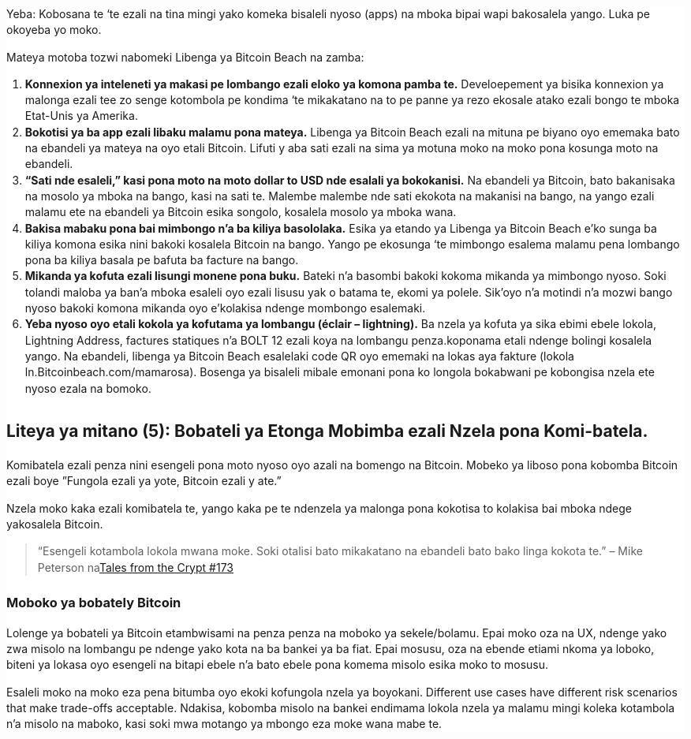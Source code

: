 Yeba: Kobosana te ‘te ezali na tina mingi yako komeka bisaleli nyoso (apps) na mboka bipai
wapi bakosalela yango. Luka pe okoyeba yo moko.

Mateya motoba tozwi nabomeki Libenga ya Bitcoin Beach na zamba:

1. **Konnexion ya inteleneti ya makasi pe lombango ezali eloko ya komona pamba te.**
Develoepement ya bisika konnexion ya malonga ezali tee zo senge kotombola pe
kondima ‘te mikakatano na to pe panne ya rezo ekosale atako ezali bongo te mboka
Etat-Unis ya Amerika.
2. **Bokotisi ya ba app ezali libaku malamu pona mateya.** Libenga ya Bitcoin Beach ezali
na mituna pe biyano oyo ememaka bato na ebandeli ya mateya na oyo etali Bitcoin.
Lifuti y aba sati ezali na sima ya motuna moko na moko pona kosunga moto na ebandeli.
3. **“Sati nde esaleli,” kasi pona moto na moto dollar to USD nde esalali ya bokokanisi.**
Na ebandeli ya Bitcoin, bato bakanisaka na mosolo ya mboka na bango, kasi na sati te.
Malembe malembe nde sati ekokota na makanisi na bango, na yango ezali malamu ete
na ebandeli ya Bitcoin esika songolo, kosalela mosolo ya mboka wana.
4. **Bakisa mabaku pona bai mimbongo n’a ba kiliya basololaka.** Esika ya etando ya
Libenga ya Bitcoin Beach e’ko sunga ba kiliya komona esika nini bakoki kosalela Bitcoin
na bango. Yango pe ekosunga ‘te mimbongo esalema malamu pena lombango pona ba
kiliya basala pe bafuta ba facture na bango.
5. **Mikanda ya kofuta ezali lisungi monene pona buku.** Bateki n’a basombi bakoki
kokoma mikanda ya mimbongo nyoso. Soki tolandi maloba ya ban’a mboka esaleli oyo
ezali lisusu yak o batama te, ekomi ya polele. Sik’oyo n’a motindi n’a mozwi bango
nyoso bakoki komona mikanda oyo e’kolakisa ndenge mombongo esalemaki.
6. **Yeba nyoso oyo etali kokola ya kofutama ya lombangu (éclair – lightning).** Ba nzela
ya kofuta ya sika ebimi ebele lokola, Lightning Address, factures statiques n’a BOLT 12
ezali koya na lombangu penza.koponama etali ndenge bolingi kosalela yango. Na
ebandeli, libenga ya Bitcoin Beach esalelaki code QR oyo ememaki na lokas aya fakture
(lokola ln.Bitcoinbeach.com/mamarosa). Bosenga ya bisaleli mibale emonani pona ko
longola bokabwani pe kobongisa nzela ete nyoso ezala na bomoko.

## Liteya ya mitano (5): Bobateli ya Etonga Mobimba ezali Nzela pona Komi-batela.

Komibatela ezali penza nini esengeli pona moto nyoso oyo azali na bomengo na Bitcoin.
Mobeko ya liboso pona kobomba Bitcoin ezali boye ”Fungola ezali ya yote, Bitcoin ezali y ate.”

Nzela moko kaka ezali komibatela te, yango kaka pe te ndenzela ya malonga pona kokotisa to
kolakisa bai mboka ndege yakosalela Bitcoin.

> “Esengeli kotambola lokola mwana moke. Soki otalisi bato mikakatano na ebandeli bato bako linga kokota te.” – Mike Peterson na[Tales from the Crypt #173](https://open.spotify.com/episode/6jyXUPu4n3nYDi4jbDFYBd?si=gSLNHJpUQk2ASevhiSBz-A)

### Moboko ya bobately Bitcoin

Lolenge ya bobateli ya Bitcoin etambwisami na penza penza na moboko ya sekele/bolamu. Epai
moko oza na UX, ndenge yako zwa misolo na lombangu pe ndenge yako kota na ba bankei ya ba
fiat. Epai mosusu, oza na ebende etiami nkoma ya loboko, biteni ya lokasa oyo esengeli na
bitapi ebele n’a bato ebele pona komema misolo esika moko to mosusu.

Esaleli moko na moko eza pena bitumba oyo ekoki kofungola nzela ya boyokani. Different use
cases have different risk scenarios that make trade-offs acceptable. Ndakisa, kobomba misolo
na bankei endimama lokola nzela ya malamu mingi koleka kotambola n’a misolo na maboko,
kasi soki mwa motango ya mbongo eza moke wana mabe te.
